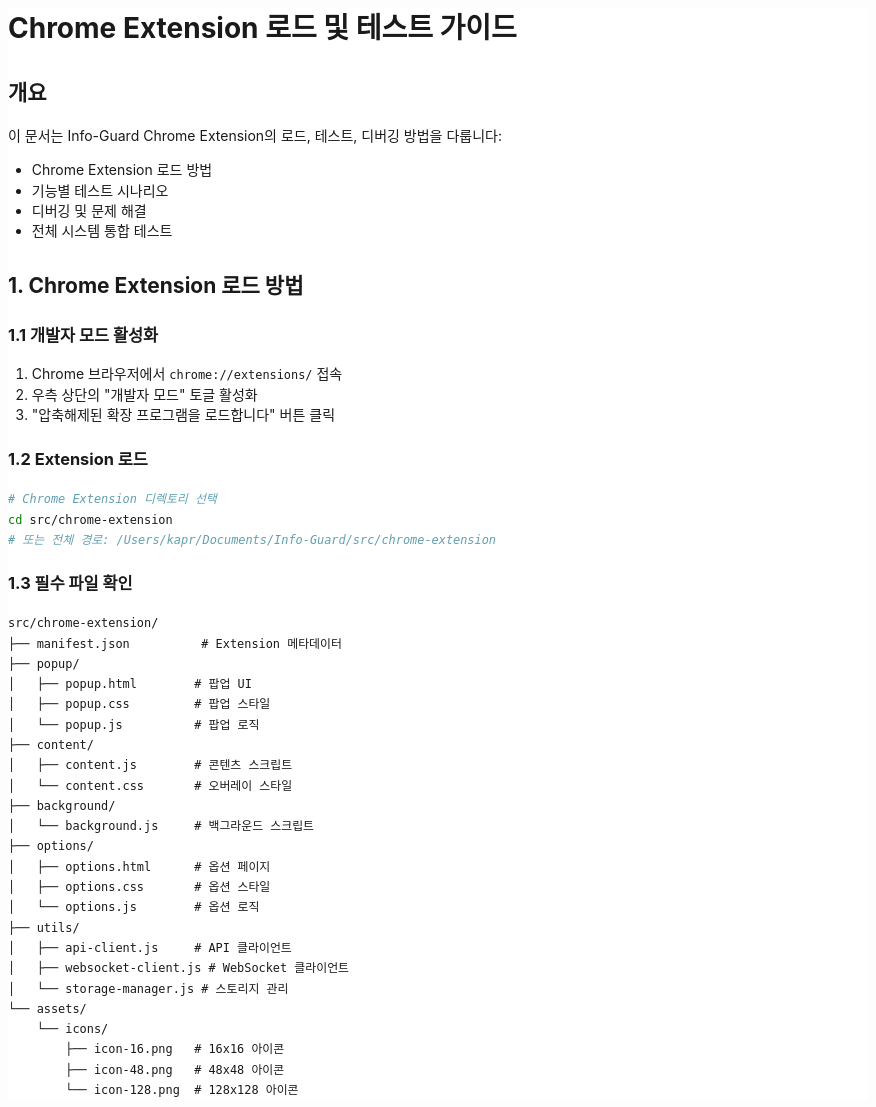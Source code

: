 # Chrome Extension 로드 및 테스트 가이드

## 개요
이 문서는 Info-Guard Chrome Extension의 로드, 테스트, 디버깅 방법을 다룹니다:
- Chrome Extension 로드 방법
- 기능별 테스트 시나리오
- 디버깅 및 문제 해결
- 전체 시스템 통합 테스트

## 1. Chrome Extension 로드 방법

### 1.1 개발자 모드 활성화
1. Chrome 브라우저에서 `chrome://extensions/` 접속
2. 우측 상단의 "개발자 모드" 토글 활성화
3. "압축해제된 확장 프로그램을 로드합니다" 버튼 클릭

### 1.2 Extension 로드
```bash
# Chrome Extension 디렉토리 선택
cd src/chrome-extension
# 또는 전체 경로: /Users/kapr/Documents/Info-Guard/src/chrome-extension
```

### 1.3 필수 파일 확인
```
src/chrome-extension/
├── manifest.json          # Extension 메타데이터
├── popup/
│   ├── popup.html        # 팝업 UI
│   ├── popup.css         # 팝업 스타일
│   └── popup.js          # 팝업 로직
├── content/
│   ├── content.js        # 콘텐츠 스크립트
│   └── content.css       # 오버레이 스타일
├── background/
│   └── background.js     # 백그라운드 스크립트
├── options/
│   ├── options.html      # 옵션 페이지
│   ├── options.css       # 옵션 스타일
│   └── options.js        # 옵션 로직
├── utils/
│   ├── api-client.js     # API 클라이언트
│   ├── websocket-client.js # WebSocket 클라이언트
│   └── storage-manager.js # 스토리지 관리
└── assets/
    └── icons/
        ├── icon-16.png   # 16x16 아이콘
        ├── icon-48.png   # 48x48 아이콘
        └── icon-128.png  # 128x128 아이콘
```
